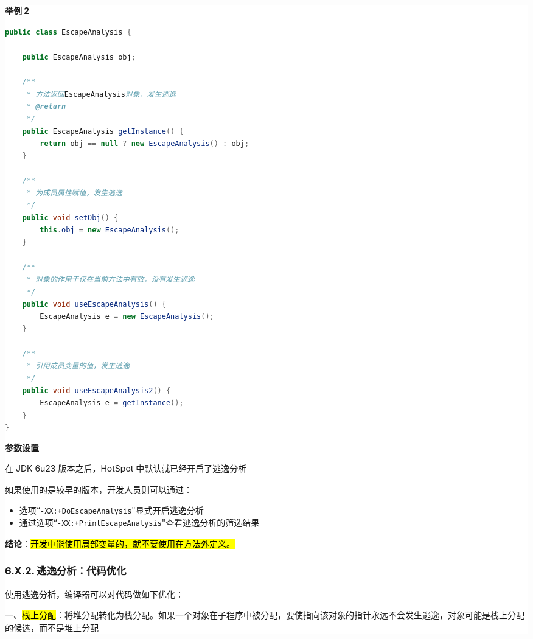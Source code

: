 **举例 2**

```java
public class EscapeAnalysis {

    public EscapeAnalysis obj;

    /**
     * 方法返回EscapeAnalysis对象，发生逃逸
     * @return
     */
    public EscapeAnalysis getInstance() {
        return obj == null ? new EscapeAnalysis() : obj;
    }

    /**
     * 为成员属性赋值，发生逃逸
     */
    public void setObj() {
        this.obj = new EscapeAnalysis();
    }

    /**
     * 对象的作用于仅在当前方法中有效，没有发生逃逸
     */
    public void useEscapeAnalysis() {
        EscapeAnalysis e = new EscapeAnalysis();
    }

    /**
     * 引用成员变量的值，发生逃逸
     */
    public void useEscapeAnalysis2() {
        EscapeAnalysis e = getInstance();
    }
}
```

**参数设置**

在 JDK 6u23 版本之后，HotSpot 中默认就已经开启了逃逸分析

如果使用的是较早的版本，开发人员则可以通过：

- 选项“`-XX:+DoEscapeAnalysis`"显式开启逃逸分析
- 通过选项“`-XX:+PrintEscapeAnalysis`"查看逃逸分析的筛选结果

**结论**：<mark>开发中能使用局部变量的，就不要使用在方法外定义。</mark>

### 6.X.2. 逃逸分析：代码优化

使用逃逸分析，编译器可以对代码做如下优化：

一、<mark>栈上分配</mark>：将堆分配转化为栈分配。如果一个对象在子程序中被分配，要使指向该对象的指针永远不会发生逃逸，对象可能是栈上分配的候选，而不是堆上分配

